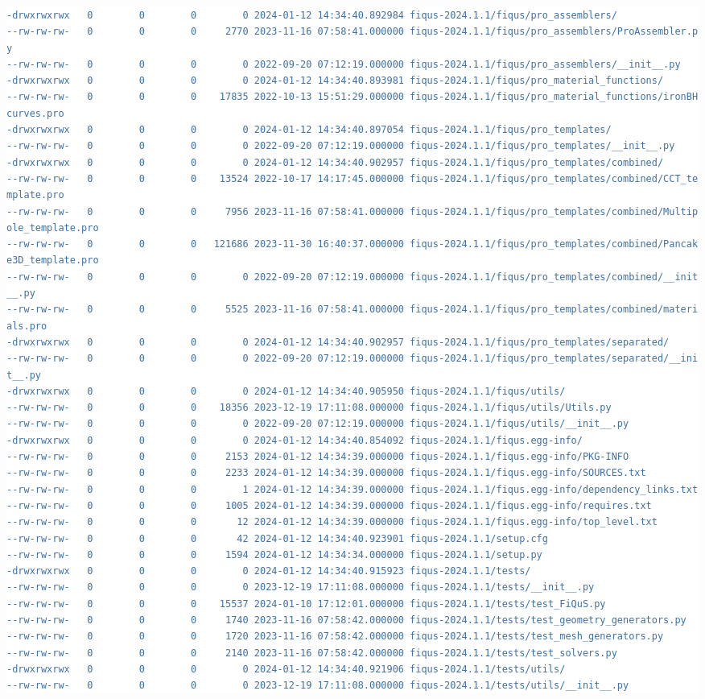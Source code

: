 ```diff
-drwxrwxrwx   0        0        0        0 2024-01-12 14:34:40.892984 fiqus-2024.1.1/fiqus/pro_assemblers/
--rw-rw-rw-   0        0        0     2770 2023-11-16 07:58:41.000000 fiqus-2024.1.1/fiqus/pro_assemblers/ProAssembler.py
--rw-rw-rw-   0        0        0        0 2022-09-20 07:12:19.000000 fiqus-2024.1.1/fiqus/pro_assemblers/__init__.py
-drwxrwxrwx   0        0        0        0 2024-01-12 14:34:40.893981 fiqus-2024.1.1/fiqus/pro_material_functions/
--rw-rw-rw-   0        0        0    17835 2022-10-13 15:51:29.000000 fiqus-2024.1.1/fiqus/pro_material_functions/ironBHcurves.pro
-drwxrwxrwx   0        0        0        0 2024-01-12 14:34:40.897054 fiqus-2024.1.1/fiqus/pro_templates/
--rw-rw-rw-   0        0        0        0 2022-09-20 07:12:19.000000 fiqus-2024.1.1/fiqus/pro_templates/__init__.py
-drwxrwxrwx   0        0        0        0 2024-01-12 14:34:40.902957 fiqus-2024.1.1/fiqus/pro_templates/combined/
--rw-rw-rw-   0        0        0    13524 2022-10-17 14:17:45.000000 fiqus-2024.1.1/fiqus/pro_templates/combined/CCT_template.pro
--rw-rw-rw-   0        0        0     7956 2023-11-16 07:58:41.000000 fiqus-2024.1.1/fiqus/pro_templates/combined/Multipole_template.pro
--rw-rw-rw-   0        0        0   121686 2023-11-30 16:40:37.000000 fiqus-2024.1.1/fiqus/pro_templates/combined/Pancake3D_template.pro
--rw-rw-rw-   0        0        0        0 2022-09-20 07:12:19.000000 fiqus-2024.1.1/fiqus/pro_templates/combined/__init__.py
--rw-rw-rw-   0        0        0     5525 2023-11-16 07:58:41.000000 fiqus-2024.1.1/fiqus/pro_templates/combined/materials.pro
-drwxrwxrwx   0        0        0        0 2024-01-12 14:34:40.902957 fiqus-2024.1.1/fiqus/pro_templates/separated/
--rw-rw-rw-   0        0        0        0 2022-09-20 07:12:19.000000 fiqus-2024.1.1/fiqus/pro_templates/separated/__init__.py
-drwxrwxrwx   0        0        0        0 2024-01-12 14:34:40.905950 fiqus-2024.1.1/fiqus/utils/
--rw-rw-rw-   0        0        0    18356 2023-12-19 17:11:08.000000 fiqus-2024.1.1/fiqus/utils/Utils.py
--rw-rw-rw-   0        0        0        0 2022-09-20 07:12:19.000000 fiqus-2024.1.1/fiqus/utils/__init__.py
-drwxrwxrwx   0        0        0        0 2024-01-12 14:34:40.854092 fiqus-2024.1.1/fiqus.egg-info/
--rw-rw-rw-   0        0        0     2153 2024-01-12 14:34:39.000000 fiqus-2024.1.1/fiqus.egg-info/PKG-INFO
--rw-rw-rw-   0        0        0     2233 2024-01-12 14:34:39.000000 fiqus-2024.1.1/fiqus.egg-info/SOURCES.txt
--rw-rw-rw-   0        0        0        1 2024-01-12 14:34:39.000000 fiqus-2024.1.1/fiqus.egg-info/dependency_links.txt
--rw-rw-rw-   0        0        0     1005 2024-01-12 14:34:39.000000 fiqus-2024.1.1/fiqus.egg-info/requires.txt
--rw-rw-rw-   0        0        0       12 2024-01-12 14:34:39.000000 fiqus-2024.1.1/fiqus.egg-info/top_level.txt
--rw-rw-rw-   0        0        0       42 2024-01-12 14:34:40.923901 fiqus-2024.1.1/setup.cfg
--rw-rw-rw-   0        0        0     1594 2024-01-12 14:34:34.000000 fiqus-2024.1.1/setup.py
-drwxrwxrwx   0        0        0        0 2024-01-12 14:34:40.915923 fiqus-2024.1.1/tests/
--rw-rw-rw-   0        0        0        0 2023-12-19 17:11:08.000000 fiqus-2024.1.1/tests/__init__.py
--rw-rw-rw-   0        0        0    15537 2024-01-10 17:12:01.000000 fiqus-2024.1.1/tests/test_FiQuS.py
--rw-rw-rw-   0        0        0     1740 2023-11-16 07:58:42.000000 fiqus-2024.1.1/tests/test_geometry_generators.py
--rw-rw-rw-   0        0        0     1720 2023-11-16 07:58:42.000000 fiqus-2024.1.1/tests/test_mesh_generators.py
--rw-rw-rw-   0        0        0     2140 2023-11-16 07:58:42.000000 fiqus-2024.1.1/tests/test_solvers.py
-drwxrwxrwx   0        0        0        0 2024-01-12 14:34:40.921906 fiqus-2024.1.1/tests/utils/
--rw-rw-rw-   0        0        0        0 2023-12-19 17:11:08.000000 fiqus-2024.1.1/tests/utils/__init__.py
```